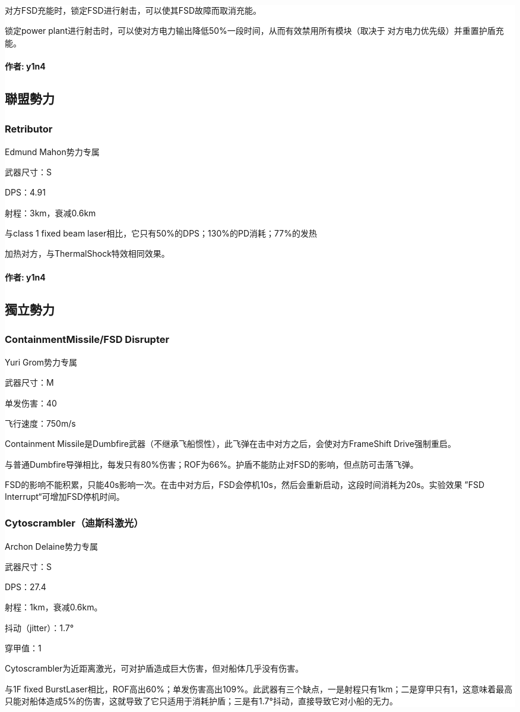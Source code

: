 对方FSD充能时，锁定FSD进行射击，可以使其FSD故障而取消充能。

锁定power plant进行射击时，可以使对方电力输出降低50%一段时间，从而有效禁用所有模块（取决于 对方电力优先级）并重置护盾充能。

#### 作者: y1n4

## 聯盟勢力

### Retributor

Edmund Mahon势力专属

武器尺寸：S

DPS：4.91

射程：3km，衰减0.6km

与class 1 fixed beam laser相比，它只有50%的DPS；130%的PD消耗；77%的发热

加热对方，与ThermalShock特效相同效果。

#### 作者: y1n4

## 獨立勢力

### ContainmentMissile/FSD Disrupter

Yuri Grom势力专属

武器尺寸：M

单发伤害：40

飞行速度：750m/s

Containment Missile是Dumbfire武器（不继承飞船惯性），此飞弹在击中对方之后，会使对方FrameShift Drive强制重启。

与普通Dumbfire导弹相比，每发只有80%伤害；ROF为66%。护盾不能防止对FSD的影响，但点防可击落飞弹。

FSD的影响不能积累，只能40s影响一次。在击中对方后，FSD会停机10s，然后会重新启动，这段时间消耗为20s。实验效果 ”FSD Interrupt“可增加FSD停机时间。

### Cytoscrambler（迪斯科激光）

Archon Delaine势力专属

武器尺寸：S

DPS：27.4

射程：1km，衰减0.6km。

抖动（jitter）：1.7°

穿甲值：1

Cytoscrambler为近距离激光，可对护盾造成巨大伤害，但对船体几乎没有伤害。

与1F fixed BurstLaser相比，ROF高出60%；单发伤害高出109%。此武器有三个缺点，一是射程只有1km；二是穿甲只有1，这意味着最高只能对船体造成5%的伤害，这就导致了它只适用于消耗护盾；三是有1.7°抖动，直接导致它对小船的无力。
